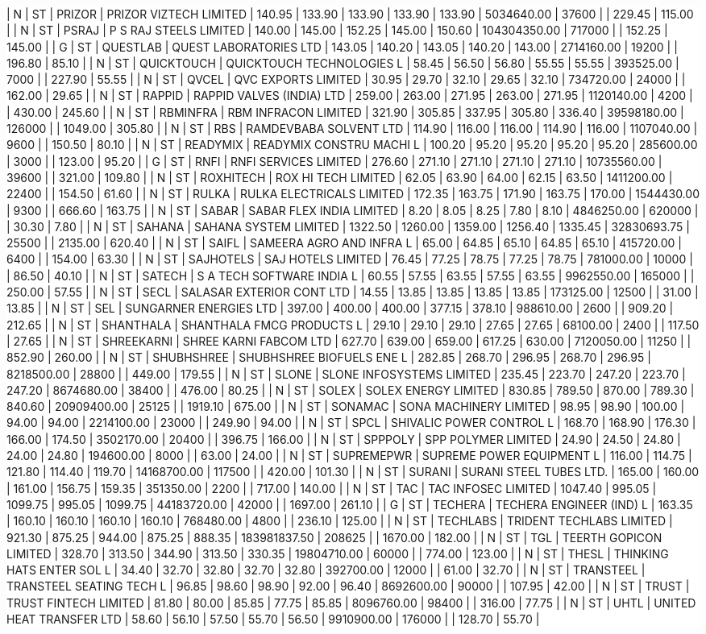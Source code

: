 | N | ST | PRIZOR | PRIZOR VIZTECH LIMITED | 140.95 | 133.90 | 133.90 | 133.90 | 133.90 | 5034640.00 | 37600 |  | 229.45 | 115.00 |
| N | ST | PSRAJ | P S RAJ STEELS LIMITED | 140.00 | 145.00 | 152.25 | 145.00 | 150.60 | 104304350.00 | 717000 |  | 152.25 | 145.00 |
| G | ST | QUESTLAB | QUEST LABORATORIES LTD | 143.05 | 140.20 | 143.05 | 140.20 | 143.00 | 2714160.00 | 19200 |  | 196.80 | 85.10 |
| N | ST | QUICKTOUCH | QUICKTOUCH TECHNOLOGIES L | 58.45 | 56.50 | 56.80 | 55.55 | 55.55 | 393525.00 | 7000 |  | 227.90 | 55.55 |
| N | ST | QVCEL | QVC EXPORTS LIMITED | 30.95 | 29.70 | 32.10 | 29.65 | 32.10 | 734720.00 | 24000 |  | 162.00 | 29.65 |
| N | ST | RAPPID | RAPPID VALVES (INDIA) LTD | 259.00 | 263.00 | 271.95 | 263.00 | 271.95 | 1120140.00 | 4200 |  | 430.00 | 245.60 |
| N | ST | RBMINFRA | RBM INFRACON LIMITED | 321.90 | 305.85 | 337.95 | 305.80 | 336.40 | 39598180.00 | 126000 |  | 1049.00 | 305.80 |
| N | ST | RBS | RAMDEVBABA SOLVENT LTD | 114.90 | 116.00 | 116.00 | 114.90 | 116.00 | 1107040.00 | 9600 |  | 150.50 | 80.10 |
| N | ST | READYMIX | READYMIX CONSTRU MACHI L | 100.20 | 95.20 | 95.20 | 95.20 | 95.20 | 285600.00 | 3000 |  | 123.00 | 95.20 |
| G | ST | RNFI | RNFI SERVICES LIMITED | 276.60 | 271.10 | 271.10 | 271.10 | 271.10 | 10735560.00 | 39600 |  | 321.00 | 109.80 |
| N | ST | ROXHITECH | ROX HI TECH LIMITED | 62.05 | 63.90 | 64.00 | 62.15 | 63.50 | 1411200.00 | 22400 |  | 154.50 | 61.60 |
| N | ST | RULKA | RULKA ELECTRICALS LIMITED | 172.35 | 163.75 | 171.90 | 163.75 | 170.00 | 1544430.00 | 9300 |  | 666.60 | 163.75 |
| N | ST | SABAR | SABAR FLEX INDIA LIMITED | 8.20 | 8.05 | 8.25 | 7.80 | 8.10 | 4846250.00 | 620000 |  | 30.30 | 7.80 |
| N | ST | SAHANA | SAHANA SYSTEM LIMITED | 1322.50 | 1260.00 | 1359.00 | 1256.40 | 1335.45 | 32830693.75 | 25500 |  | 2135.00 | 620.40 |
| N | ST | SAIFL | SAMEERA AGRO AND INFRA L | 65.00 | 64.85 | 65.10 | 64.85 | 65.10 | 415720.00 | 6400 |  | 154.00 | 63.30 |
| N | ST | SAJHOTELS | SAJ HOTELS LIMITED | 76.45 | 77.25 | 78.75 | 77.25 | 78.75 | 781000.00 | 10000 |  | 86.50 | 40.10 |
| N | ST | SATECH | S A TECH SOFTWARE INDIA L | 60.55 | 57.55 | 63.55 | 57.55 | 63.55 | 9962550.00 | 165000 |  | 250.00 | 57.55 |
| N | ST | SECL | SALASAR EXTERIOR CONT LTD | 14.55 | 13.85 | 13.85 | 13.85 | 13.85 | 173125.00 | 12500 |  | 31.00 | 13.85 |
| N | ST | SEL | SUNGARNER ENERGIES LTD | 397.00 | 400.00 | 400.00 | 377.15 | 378.10 | 988610.00 | 2600 |  | 909.20 | 212.65 |
| N | ST | SHANTHALA | SHANTHALA FMCG PRODUCTS L | 29.10 | 29.10 | 29.10 | 27.65 | 27.65 | 68100.00 | 2400 |  | 117.50 | 27.65 |
| N | ST | SHREEKARNI | SHREE KARNI FABCOM LTD | 627.70 | 639.00 | 659.00 | 617.25 | 630.00 | 7120050.00 | 11250 |  | 852.90 | 260.00 |
| N | ST | SHUBHSHREE | SHUBHSHREE BIOFUELS ENE L | 282.85 | 268.70 | 296.95 | 268.70 | 296.95 | 8218500.00 | 28800 |  | 449.00 | 179.55 |
| N | ST | SLONE | SLONE INFOSYSTEMS LIMITED | 235.45 | 223.70 | 247.20 | 223.70 | 247.20 | 8674680.00 | 38400 |  | 476.00 | 80.25 |
| N | ST | SOLEX | SOLEX ENERGY LIMITED | 830.85 | 789.50 | 870.00 | 789.30 | 840.60 | 20909400.00 | 25125 |  | 1919.10 | 675.00 |
| N | ST | SONAMAC | SONA MACHINERY LIMITED | 98.95 | 98.90 | 100.00 | 94.00 | 94.00 | 2214100.00 | 23000 |  | 249.90 | 94.00 |
| N | ST | SPCL | SHIVALIC POWER CONTROL L | 168.70 | 168.90 | 176.30 | 166.00 | 174.50 | 3502170.00 | 20400 |  | 396.75 | 166.00 |
| N | ST | SPPPOLY | SPP POLYMER LIMITED | 24.90 | 24.50 | 24.80 | 24.00 | 24.80 | 194600.00 | 8000 |  | 63.00 | 24.00 |
| N | ST | SUPREMEPWR | SUPREME POWER EQUIPMENT L | 116.00 | 114.75 | 121.80 | 114.40 | 119.70 | 14168700.00 | 117500 |  | 420.00 | 101.30 |
| N | ST | SURANI | SURANI STEEL TUBES LTD. | 165.00 | 160.00 | 161.00 | 156.75 | 159.35 | 351350.00 | 2200 |  | 717.00 | 140.00 |
| N | ST | TAC | TAC INFOSEC LIMITED | 1047.40 | 995.05 | 1099.75 | 995.05 | 1099.75 | 44183720.00 | 42000 |  | 1697.00 | 261.10 |
| G | ST | TECHERA | TECHERA ENGINEER (IND) L | 163.35 | 160.10 | 160.10 | 160.10 | 160.10 | 768480.00 | 4800 |  | 236.10 | 125.00 |
| N | ST | TECHLABS | TRIDENT TECHLABS LIMITED | 921.30 | 875.25 | 944.00 | 875.25 | 888.35 | 183981837.50 | 208625 |  | 1670.00 | 182.00 |
| N | ST | TGL | TEERTH GOPICON LIMITED | 328.70 | 313.50 | 344.90 | 313.50 | 330.35 | 19804710.00 | 60000 |  | 774.00 | 123.00 |
| N | ST | THESL | THINKING HATS ENTER SOL L | 34.40 | 32.70 | 32.80 | 32.70 | 32.80 | 392700.00 | 12000 |  | 61.00 | 32.70 |
| N | ST | TRANSTEEL | TRANSTEEL SEATING TECH L | 96.85 | 98.60 | 98.90 | 92.00 | 96.40 | 8692600.00 | 90000 |  | 107.95 | 42.00 |
| N | ST | TRUST | TRUST FINTECH LIMITED | 81.80 | 80.00 | 85.85 | 77.75 | 85.85 | 8096760.00 | 98400 |  | 316.00 | 77.75 |
| N | ST | UHTL | UNITED HEAT TRANSFER LTD | 58.60 | 56.10 | 57.50 | 55.70 | 56.50 | 9910900.00 | 176000 |  | 128.70 | 55.70 |